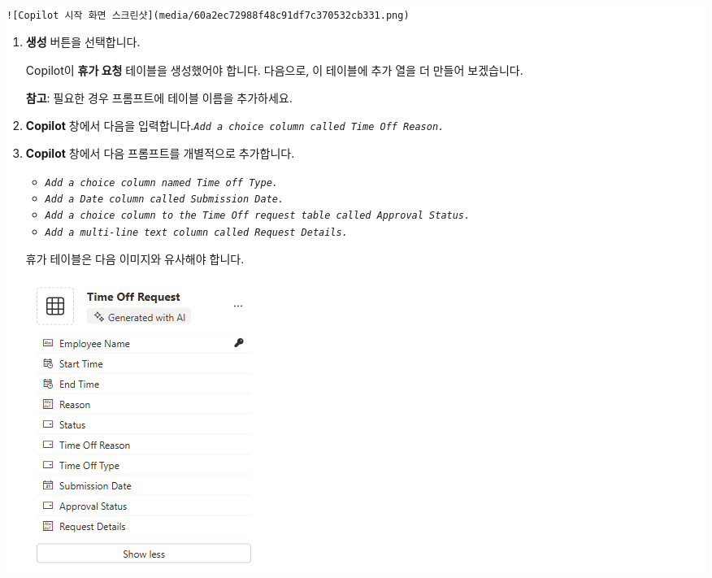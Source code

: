     ![Copilot 시작 화면 스크린샷](media/60a2ec72988f48c91df7c370532cb331.png)

1.  **생성** 버튼을 선택합니다.

    Copilot이 **휴가 요청** 테이블을 생성했어야 합니다. 다음으로, 이 테이블에 추가 열을 더 만들어 보겠습니다.

    **참고**: 필요한 경우 프롬프트에 테이블 이름을 추가하세요.

1.  **Copilot** 창에서 다음을 입력합니다.*`Add a choice column called Time Off Reason.`*
1.  **Copilot** 창에서 다음 프롬프트를 개별적으로 추가합니다.
    - *`Add a choice column named Time off Type.`*
    - *`Add a Date column called Submission Date.`*
    - *`Add a choice column to the Time Off request table called Approval Status.`*
    - *`Add a multi-line text column called Request Details.`*

    휴가 테이블은 다음 이미지와 유사해야 합니다.

    ![완료된 휴가 요청 테이블의 스크린샷 ](media/2ac256daafe1853e5367852467690c76.png)
